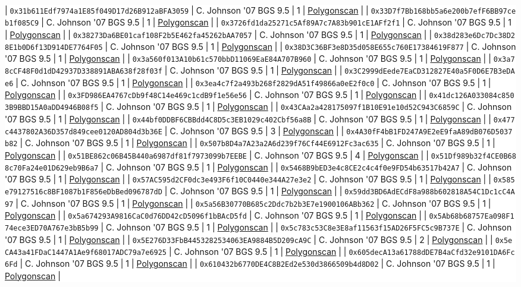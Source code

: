 | `0x31b611Edf7974a1E85f049D17d26B912aBFA3059` | C. Johnson '07 BGS 9.5 | 1 | [Polygonscan](https://polygonscan.com/tx/0xdf1d2dd09dd0098f334d9b217e8a94bbd24dc7b7b2919e5c6fa67a2bd1f45015) |
| `0x33D7f7Bb168bb5a6e200b7efF6BB97ceb1f085C9` | C. Johnson '07 BGS 9.5 | 1 | [Polygonscan](https://polygonscan.com/tx/0xd83c4d65c9b1d3a9ad593316f4fff79b0487f8fba4a48c297b283fa39e434a52) |
| `0x3726fd1da25271c5Af89A7c7A83b901cE1AFf2f1` | C. Johnson '07 BGS 9.5 | 1 | [Polygonscan](https://polygonscan.com/tx/0x1209158acdcdb89e52e4b2b50cc0d33a7d9be24df17df8d589026c2352f71a96) |
| `0x38273Da6BE01caf108F2b5E462fa45262bAA7057` | C. Johnson '07 BGS 9.5 | 1 | [Polygonscan](https://polygonscan.com/tx/0xe7002ff4bf7db0fe539252fe9849f0e8e3455b539f5003b70f84e52ef6779c0c) |
| `0x38d283e6Dc7Dc38D28E1b0D6f13D914DE7764F05` | C. Johnson '07 BGS 9.5 | 1 | [Polygonscan](https://polygonscan.com/tx/0x0624a20114e60c585090dbfe71d4e2a824879b11f7432dce32abb515bd6a33cd) |
| `0x38D3C36BF3e8D35d058E655c760E17384619F877` | C. Johnson '07 BGS 9.5 | 1 | [Polygonscan](https://polygonscan.com/tx/0xf92373e309515023cfdf7bc9c099cc00e12f1de9a140e45fdfa3888578369b59) |
| `0x3a560f013A10b61c570bbD11069EaE84A707B960` | C. Johnson '07 BGS 9.5 | 1 | [Polygonscan](https://polygonscan.com/tx/0xe835dbb4ebd0450e47c6180d430d12ea2d2c27045ea4a2e0147703ce39056d19) |
| `0x3a78cCF48F0d1dD42937D338891ABA638f28f03f` | C. Johnson '07 BGS 9.5 | 1 | [Polygonscan](https://polygonscan.com/tx/0xda1110fab015334d77173baa42f05156cfcbb8e1b4a49e47988779ff40b0ab88) |
| `0x3C2999dEede7EaCD312827E40a5F0D6E7B3eDAe6` | C. Johnson '07 BGS 9.5 | 1 | [Polygonscan](https://polygonscan.com/tx/0x76c8b220ace037786820de06343989f75a1cefaed6a8a722347dffe09686e54c) |
| `0x3ea4c7f2a493b268f2829dA51f49866a0eE2f0c0` | C. Johnson '07 BGS 9.5 | 1 | [Polygonscan](https://polygonscan.com/tx/0x5ecdde0bf3d26c489974299886099319aa2a4bd718675286b2fabb793175b08c) |
| `0x3FD986EA4767cDb9f48C14e469c1cdB9f1e56e56` | C. Johnson '07 BGS 9.5 | 1 | [Polygonscan](https://polygonscan.com/tx/0xcd2f9b7cbf2105b2a9a7ca5ac69fa8fb950ad1d13400826d944240fb69d19e04) |
| `0x41dc126A033084c8503B9BBD15A0aDD4946B08f5` | C. Johnson '07 BGS 9.5 | 1 | [Polygonscan](https://polygonscan.com/tx/0xdec2683178058744eaaada6a7dcf69c2fdf8fd9fcf4d88daa0b50a66599b5be6) |
| `0x43CAa2a428175097f1B10E91e10d52C943C6859C` | C. Johnson '07 BGS 9.5 | 1 | [Polygonscan](https://polygonscan.com/tx/0x7ba95e88c07ee1b82a80f5d7d85dd6e4edab0cb0460d06c6828e376c9b267752) |
| `0x44bf0DDBF6CBBdd4C8D5c3EB1029c402Cbf56a8B` | C. Johnson '07 BGS 9.5 | 1 | [Polygonscan](https://polygonscan.com/tx/0x0fffe3d34b758134f2125ea46e90bfc954c51d814617e8ac51c2e6f5fc66812c) |
| `0x477c4437802A36D357d849cee0120AD804d3b36E` | C. Johnson '07 BGS 9.5 | 3 | [Polygonscan](https://polygonscan.com/tx/0x2030dd1af1dbc80e20614d8d494fdf80d14bc29d5519c28d93cf5e9a63a2abc5) |
| `0x4A30fF4bB1FD247A9E2eE9faA89dB076D5037b82` | C. Johnson '07 BGS 9.5 | 1 | [Polygonscan](https://polygonscan.com/tx/0xa6a06882bb170caef187bfff762372f6b310809d3f3891763e71f46bbcf4db95) |
| `0x507b8D4a7A23a2A6d239f76Cf44E6912Fc3ac635` | C. Johnson '07 BGS 9.5 | 1 | [Polygonscan](https://polygonscan.com/tx/0xdbeec92402299b06a141715c7bc9df4f71aa6e26f751c658014e186025592419) |
| `0x51BE862c06B45B440a6987df81f7973099b7EEBE` | C. Johnson '07 BGS 9.5 | 4 | [Polygonscan](https://polygonscan.com/tx/0xdfdba29b8d29df8b1b9472ce31f10c148c20e475568ff460cc72a57607a4d998) |
| `0x51Df989b32f4CE0B688c70Fa24e01D629eb9B6a7` | C. Johnson '07 BGS 9.5 | 1 | [Polygonscan](https://polygonscan.com/tx/0xb597a476fd3d4b7df66d719aa6f776289dd514a3e50bfb355b3a0aa8e5aab400) |
| `0x5468B9bED3e4c8CE2c4c4f0e9FD54b63517b42A7` | C. Johnson '07 BGS 9.5 | 1 | [Polygonscan](https://polygonscan.com/tx/0x0df3ca42e138a067286fd2d0a13d6679317226fef0e471887448f967a5061973) |
| `0x57AC595d2CF0dc3e493F6f10C0440e344A27e3e2` | C. Johnson '07 BGS 9.5 | 1 | [Polygonscan](https://polygonscan.com/tx/0xbf56b86b355ae634737937fc4a835158dea22c2a7dabe45c2240e77f833458d6) |
| `0x585e79127516c8BF1087b1F856eDbBed096787dD` | C. Johnson '07 BGS 9.5 | 1 | [Polygonscan](https://polygonscan.com/tx/0x89904589fac3e45b3c9ad7b7307ef423adc11d8824823d07373c91198933f838) |
| `0x59dd3BD6AdECdF8a988b602818A54C1Dc1cC4A97` | C. Johnson '07 BGS 9.5 | 1 | [Polygonscan](https://polygonscan.com/tx/0xf29b53ada952503675d96308b30b555a0a04bbf6ac155e165a9425b43b6d4e78) |
| `0x5a56B30770B685c2Ddc7b2b3E7e1900106ABb362` | C. Johnson '07 BGS 9.5 | 1 | [Polygonscan](https://polygonscan.com/tx/0x3165a0aba9749855ca3f0e0f2cd5200603adef093c8e300c83274b665d0fdf90) |
| `0x5a674293A9816CaC0d76DD42cD5096f1bBAcD5fd` | C. Johnson '07 BGS 9.5 | 1 | [Polygonscan](https://polygonscan.com/tx/0xefb5d078524b341658a84f6a72e405e022acf1d0dfaff039cc853e3214a60caf) |
| `0x5Ab68b68757Ea098F174ece3ED70A767e3bB5b99` | C. Johnson '07 BGS 9.5 | 1 | [Polygonscan](https://polygonscan.com/tx/0x0afd3c514631e3d994e95f735be817ab84e8c1cfb76224f02300b1acd3f9a918) |
| `0x5c783c53C8e3E8af11563f15AD26F5FC5c9B737E` | C. Johnson '07 BGS 9.5 | 1 | [Polygonscan](https://polygonscan.com/tx/0xd16401274a31b75891caf30f03f15c3b893863285abdf81c6699f3f5ee52daf8) |
| `0x5E276D33FbB4453282534063EA9884B5D209cA9C` | C. Johnson '07 BGS 9.5 | 2 | [Polygonscan](https://polygonscan.com/tx/0x61ae954d4e9efe649ddb917e8a4157e1e689b661f4e843c7b63f758fdd2629b6) |
| `0x5eCA43a41FDaC1447A1Ae9f68017ADC79a7e6925` | C. Johnson '07 BGS 9.5 | 1 | [Polygonscan](https://polygonscan.com/tx/0x1c7e7bb8139fca3251030ac64e5cb9b81ade81103d12b4648f8b34ebe44da3c1) |
| `0x605decA13a61788dDE7B4aCfd32e9101DA6Fc6Fd` | C. Johnson '07 BGS 9.5 | 1 | [Polygonscan](https://polygonscan.com/tx/0xc9de17050747cf2b28b7a96e0988a4aaa8ff2997824135f074e57bf3f065e600) |
| `0x610432b6770DE4C8B2Ed2e530d3866509b4d8D02` | C. Johnson '07 BGS 9.5 | 1 | [Polygonscan](https://polygonscan.com/tx/0xeb1be98c7b50bd8f20d51b723eaecc93ed0a94cf64fe79250acc520781fb6bc0) |